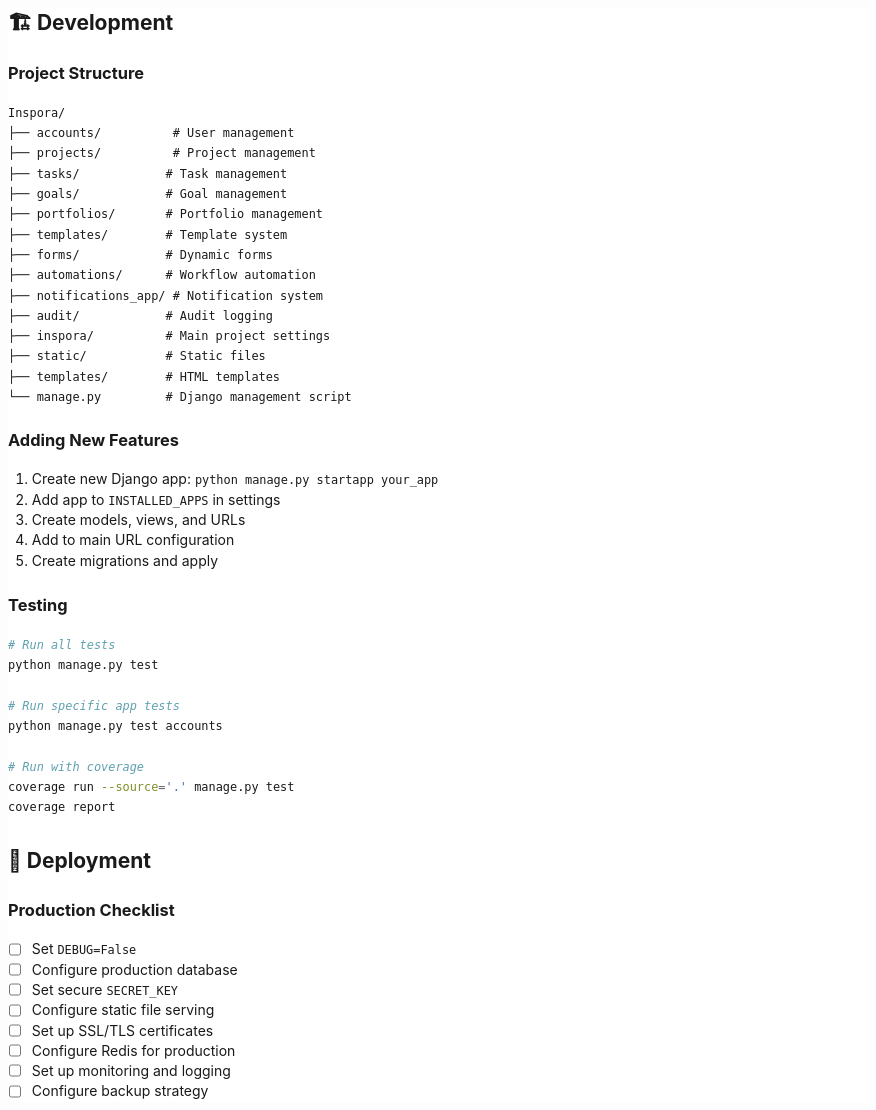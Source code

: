 ## 🏗️ Development

### Project Structure
```
Inspora/
├── accounts/          # User management
├── projects/          # Project management
├── tasks/            # Task management
├── goals/            # Goal management
├── portfolios/       # Portfolio management
├── templates/        # Template system
├── forms/            # Dynamic forms
├── automations/      # Workflow automation
├── notifications_app/ # Notification system
├── audit/            # Audit logging
├── inspora/          # Main project settings
├── static/           # Static files
├── templates/        # HTML templates
└── manage.py         # Django management script
```

### Adding New Features
1. Create new Django app: `python manage.py startapp your_app`
2. Add app to `INSTALLED_APPS` in settings
3. Create models, views, and URLs
4. Add to main URL configuration
5. Create migrations and apply

### Testing
```bash
# Run all tests
python manage.py test

# Run specific app tests
python manage.py test accounts

# Run with coverage
coverage run --source='.' manage.py test
coverage report
```

## 🚀 Deployment

### Production Checklist
- [ ] Set `DEBUG=False`
- [ ] Configure production database
- [ ] Set secure `SECRET_KEY`
- [ ] Configure static file serving
- [ ] Set up SSL/TLS certificates
- [ ] Configure Redis for production
- [ ] Set up monitoring and logging
- [ ] Configure backup strategy
